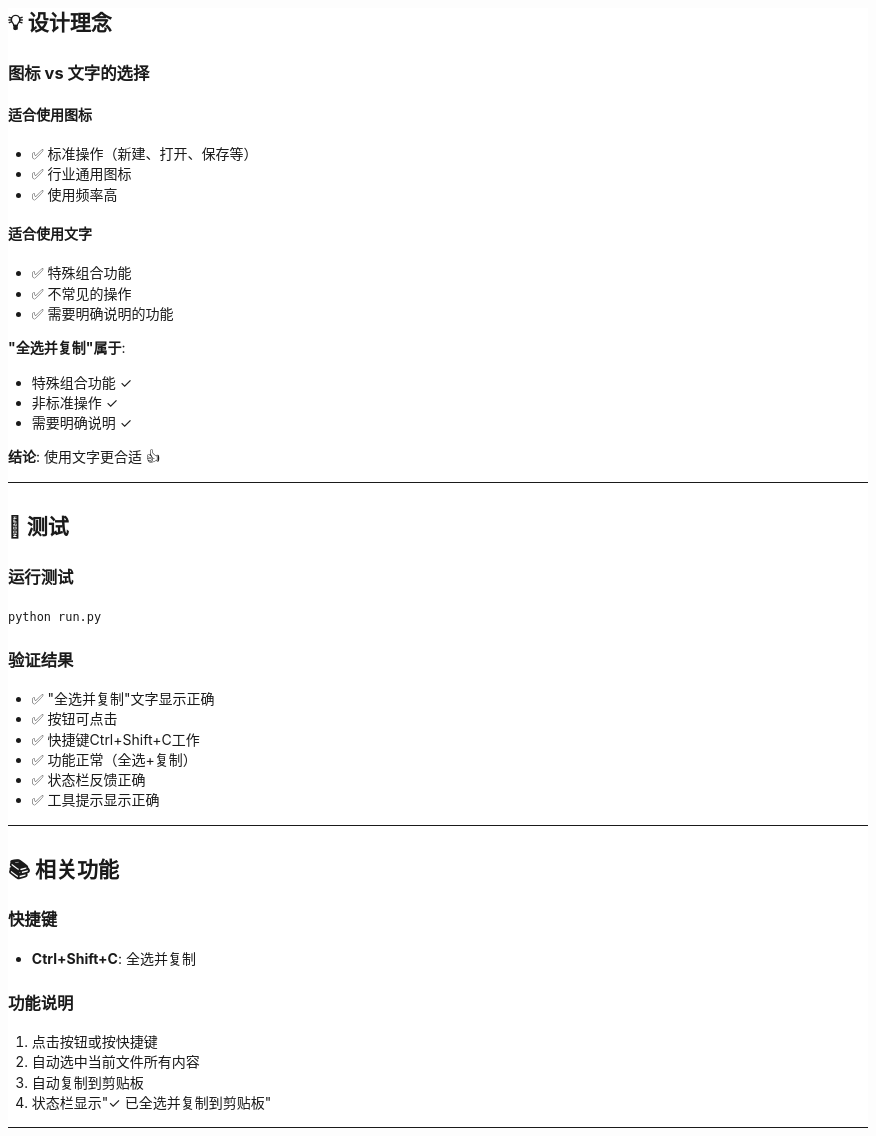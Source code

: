 
## 💡 设计理念

### 图标 vs 文字的选择

#### 适合使用图标
- ✅ 标准操作（新建、打开、保存等）
- ✅ 行业通用图标
- ✅ 使用频率高

#### 适合使用文字
- ✅ 特殊组合功能
- ✅ 不常见的操作
- ✅ 需要明确说明的功能

**"全选并复制"属于**:
- 特殊组合功能 ✓
- 非标准操作 ✓
- 需要明确说明 ✓

**结论**: 使用文字更合适 👍

---

## 🧪 测试

### 运行测试
```bash
python run.py
```

### 验证结果
- ✅ "全选并复制"文字显示正确
- ✅ 按钮可点击
- ✅ 快捷键Ctrl+Shift+C工作
- ✅ 功能正常（全选+复制）
- ✅ 状态栏反馈正确
- ✅ 工具提示显示正确

---

## 📚 相关功能

### 快捷键
- **Ctrl+Shift+C**: 全选并复制

### 功能说明
1. 点击按钮或按快捷键
2. 自动选中当前文件所有内容
3. 自动复制到剪贴板
4. 状态栏显示"✓ 已全选并复制到剪贴板"

---